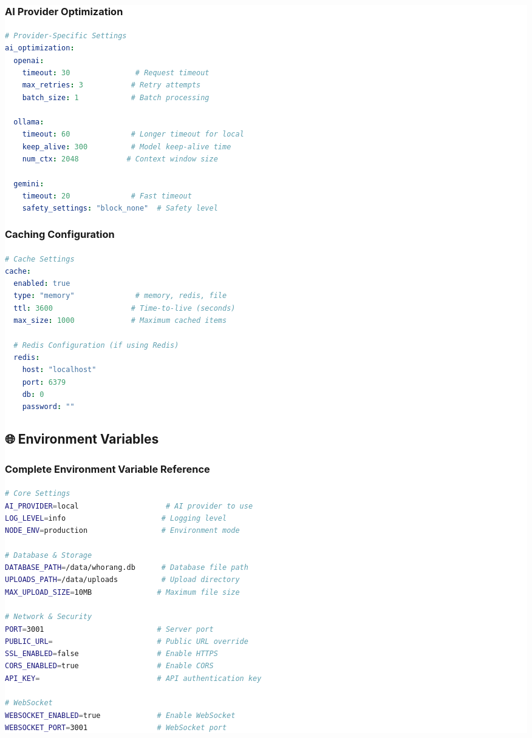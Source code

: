 ### **AI Provider Optimization**

```yaml
# Provider-Specific Settings
ai_optimization:
  openai:
    timeout: 30               # Request timeout
    max_retries: 3           # Retry attempts
    batch_size: 1            # Batch processing
    
  ollama:
    timeout: 60              # Longer timeout for local
    keep_alive: 300          # Model keep-alive time
    num_ctx: 2048           # Context window size
    
  gemini:
    timeout: 20              # Fast timeout
    safety_settings: "block_none"  # Safety level
```

### **Caching Configuration**

```yaml
# Cache Settings
cache:
  enabled: true
  type: "memory"              # memory, redis, file
  ttl: 3600                  # Time-to-live (seconds)
  max_size: 1000             # Maximum cached items
  
  # Redis Configuration (if using Redis)
  redis:
    host: "localhost"
    port: 6379
    db: 0
    password: ""
```

## 🌐 Environment Variables

### **Complete Environment Variable Reference**

```bash
# Core Settings
AI_PROVIDER=local                    # AI provider to use
LOG_LEVEL=info                      # Logging level
NODE_ENV=production                 # Environment mode

# Database & Storage
DATABASE_PATH=/data/whorang.db      # Database file path
UPLOADS_PATH=/data/uploads          # Upload directory
MAX_UPLOAD_SIZE=10MB               # Maximum file size

# Network & Security
PORT=3001                          # Server port
PUBLIC_URL=                        # Public URL override
SSL_ENABLED=false                  # Enable HTTPS
CORS_ENABLED=true                  # Enable CORS
API_KEY=                           # API authentication key

# WebSocket
WEBSOCKET_ENABLED=true             # Enable WebSocket
WEBSOCKET_PORT=3001                # WebSocket port

```